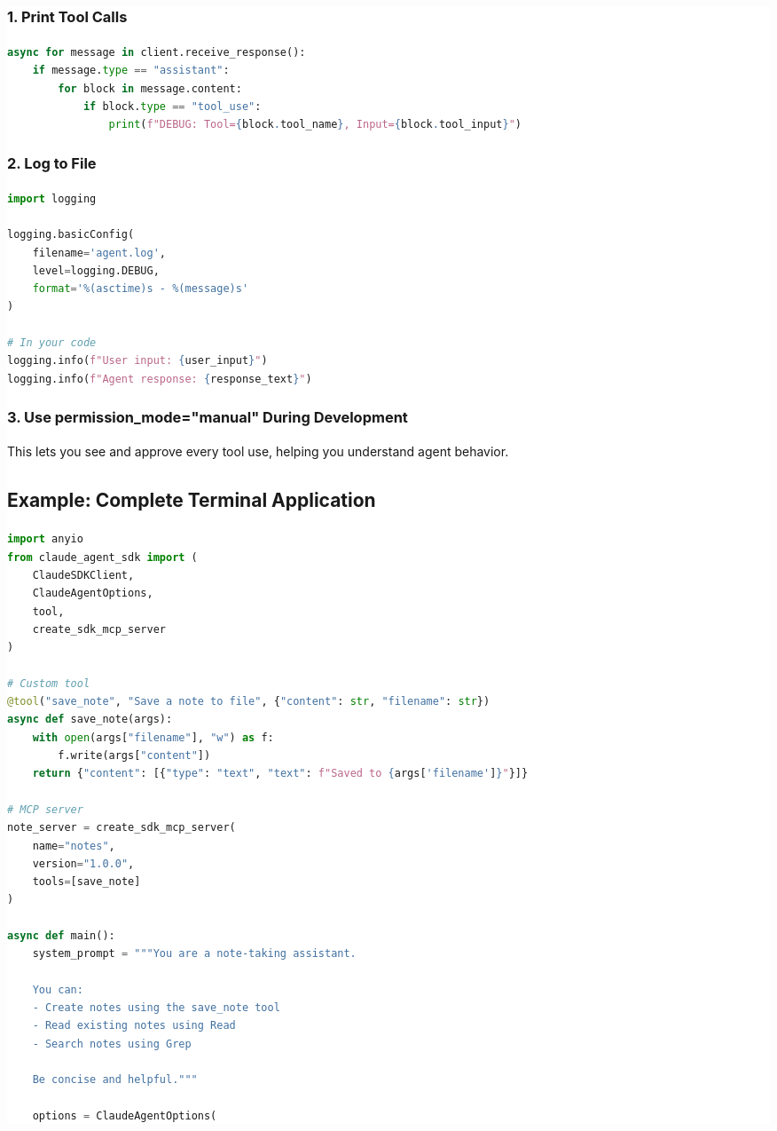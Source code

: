 ### 1. Print Tool Calls
```python
async for message in client.receive_response():
    if message.type == "assistant":
        for block in message.content:
            if block.type == "tool_use":
                print(f"DEBUG: Tool={block.tool_name}, Input={block.tool_input}")
```

### 2. Log to File
```python
import logging

logging.basicConfig(
    filename='agent.log',
    level=logging.DEBUG,
    format='%(asctime)s - %(message)s'
)

# In your code
logging.info(f"User input: {user_input}")
logging.info(f"Agent response: {response_text}")
```

### 3. Use permission_mode="manual" During Development
This lets you see and approve every tool use, helping you understand agent behavior.

## Example: Complete Terminal Application

```python
import anyio
from claude_agent_sdk import (
    ClaudeSDKClient,
    ClaudeAgentOptions,
    tool,
    create_sdk_mcp_server
)

# Custom tool
@tool("save_note", "Save a note to file", {"content": str, "filename": str})
async def save_note(args):
    with open(args["filename"], "w") as f:
        f.write(args["content"])
    return {"content": [{"type": "text", "text": f"Saved to {args['filename']}"}]}

# MCP server
note_server = create_sdk_mcp_server(
    name="notes",
    version="1.0.0",
    tools=[save_note]
)

async def main():
    system_prompt = """You are a note-taking assistant.
    
    You can:
    - Create notes using the save_note tool
    - Read existing notes using Read
    - Search notes using Grep
    
    Be concise and helpful."""
    
    options = ClaudeAgentOptions(
```